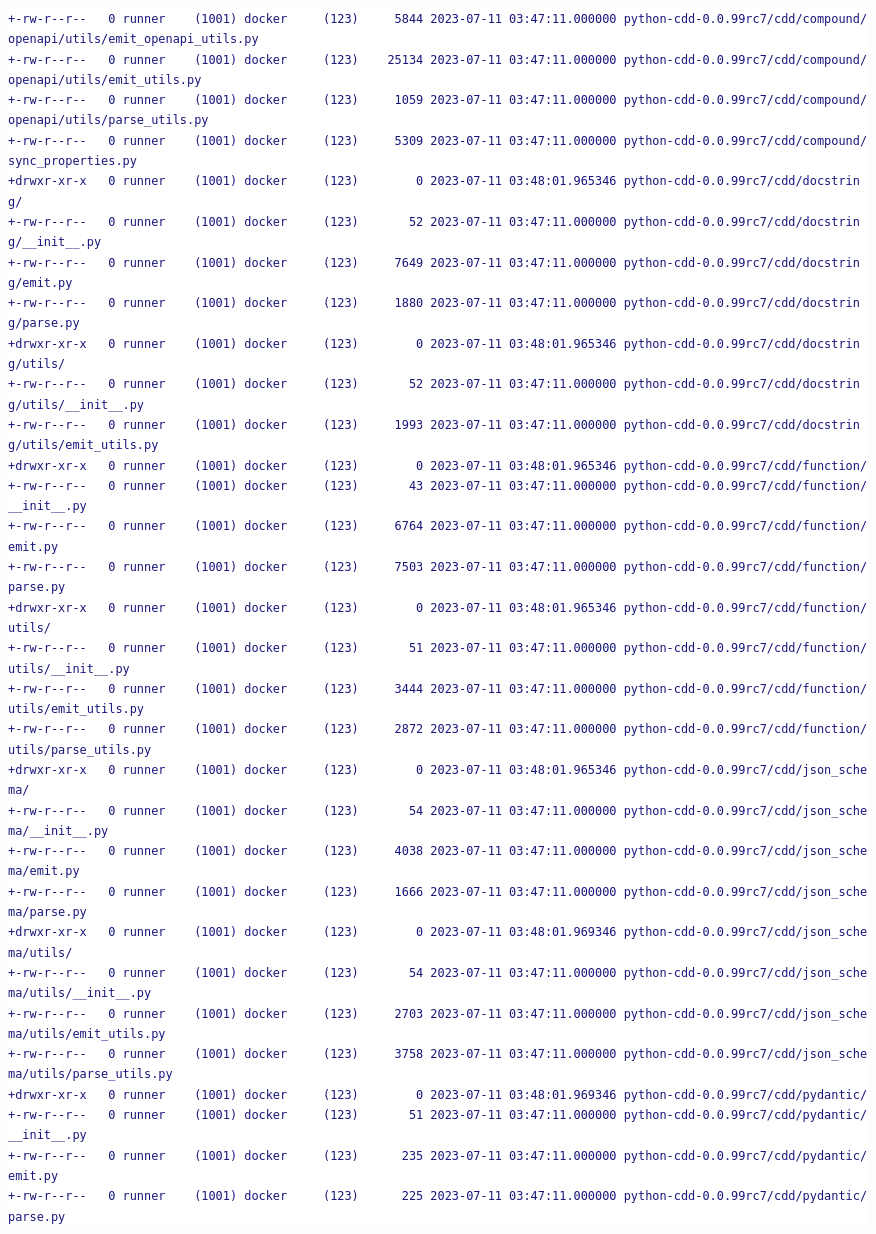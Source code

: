 ```diff
+-rw-r--r--   0 runner    (1001) docker     (123)     5844 2023-07-11 03:47:11.000000 python-cdd-0.0.99rc7/cdd/compound/openapi/utils/emit_openapi_utils.py
+-rw-r--r--   0 runner    (1001) docker     (123)    25134 2023-07-11 03:47:11.000000 python-cdd-0.0.99rc7/cdd/compound/openapi/utils/emit_utils.py
+-rw-r--r--   0 runner    (1001) docker     (123)     1059 2023-07-11 03:47:11.000000 python-cdd-0.0.99rc7/cdd/compound/openapi/utils/parse_utils.py
+-rw-r--r--   0 runner    (1001) docker     (123)     5309 2023-07-11 03:47:11.000000 python-cdd-0.0.99rc7/cdd/compound/sync_properties.py
+drwxr-xr-x   0 runner    (1001) docker     (123)        0 2023-07-11 03:48:01.965346 python-cdd-0.0.99rc7/cdd/docstring/
+-rw-r--r--   0 runner    (1001) docker     (123)       52 2023-07-11 03:47:11.000000 python-cdd-0.0.99rc7/cdd/docstring/__init__.py
+-rw-r--r--   0 runner    (1001) docker     (123)     7649 2023-07-11 03:47:11.000000 python-cdd-0.0.99rc7/cdd/docstring/emit.py
+-rw-r--r--   0 runner    (1001) docker     (123)     1880 2023-07-11 03:47:11.000000 python-cdd-0.0.99rc7/cdd/docstring/parse.py
+drwxr-xr-x   0 runner    (1001) docker     (123)        0 2023-07-11 03:48:01.965346 python-cdd-0.0.99rc7/cdd/docstring/utils/
+-rw-r--r--   0 runner    (1001) docker     (123)       52 2023-07-11 03:47:11.000000 python-cdd-0.0.99rc7/cdd/docstring/utils/__init__.py
+-rw-r--r--   0 runner    (1001) docker     (123)     1993 2023-07-11 03:47:11.000000 python-cdd-0.0.99rc7/cdd/docstring/utils/emit_utils.py
+drwxr-xr-x   0 runner    (1001) docker     (123)        0 2023-07-11 03:48:01.965346 python-cdd-0.0.99rc7/cdd/function/
+-rw-r--r--   0 runner    (1001) docker     (123)       43 2023-07-11 03:47:11.000000 python-cdd-0.0.99rc7/cdd/function/__init__.py
+-rw-r--r--   0 runner    (1001) docker     (123)     6764 2023-07-11 03:47:11.000000 python-cdd-0.0.99rc7/cdd/function/emit.py
+-rw-r--r--   0 runner    (1001) docker     (123)     7503 2023-07-11 03:47:11.000000 python-cdd-0.0.99rc7/cdd/function/parse.py
+drwxr-xr-x   0 runner    (1001) docker     (123)        0 2023-07-11 03:48:01.965346 python-cdd-0.0.99rc7/cdd/function/utils/
+-rw-r--r--   0 runner    (1001) docker     (123)       51 2023-07-11 03:47:11.000000 python-cdd-0.0.99rc7/cdd/function/utils/__init__.py
+-rw-r--r--   0 runner    (1001) docker     (123)     3444 2023-07-11 03:47:11.000000 python-cdd-0.0.99rc7/cdd/function/utils/emit_utils.py
+-rw-r--r--   0 runner    (1001) docker     (123)     2872 2023-07-11 03:47:11.000000 python-cdd-0.0.99rc7/cdd/function/utils/parse_utils.py
+drwxr-xr-x   0 runner    (1001) docker     (123)        0 2023-07-11 03:48:01.965346 python-cdd-0.0.99rc7/cdd/json_schema/
+-rw-r--r--   0 runner    (1001) docker     (123)       54 2023-07-11 03:47:11.000000 python-cdd-0.0.99rc7/cdd/json_schema/__init__.py
+-rw-r--r--   0 runner    (1001) docker     (123)     4038 2023-07-11 03:47:11.000000 python-cdd-0.0.99rc7/cdd/json_schema/emit.py
+-rw-r--r--   0 runner    (1001) docker     (123)     1666 2023-07-11 03:47:11.000000 python-cdd-0.0.99rc7/cdd/json_schema/parse.py
+drwxr-xr-x   0 runner    (1001) docker     (123)        0 2023-07-11 03:48:01.969346 python-cdd-0.0.99rc7/cdd/json_schema/utils/
+-rw-r--r--   0 runner    (1001) docker     (123)       54 2023-07-11 03:47:11.000000 python-cdd-0.0.99rc7/cdd/json_schema/utils/__init__.py
+-rw-r--r--   0 runner    (1001) docker     (123)     2703 2023-07-11 03:47:11.000000 python-cdd-0.0.99rc7/cdd/json_schema/utils/emit_utils.py
+-rw-r--r--   0 runner    (1001) docker     (123)     3758 2023-07-11 03:47:11.000000 python-cdd-0.0.99rc7/cdd/json_schema/utils/parse_utils.py
+drwxr-xr-x   0 runner    (1001) docker     (123)        0 2023-07-11 03:48:01.969346 python-cdd-0.0.99rc7/cdd/pydantic/
+-rw-r--r--   0 runner    (1001) docker     (123)       51 2023-07-11 03:47:11.000000 python-cdd-0.0.99rc7/cdd/pydantic/__init__.py
+-rw-r--r--   0 runner    (1001) docker     (123)      235 2023-07-11 03:47:11.000000 python-cdd-0.0.99rc7/cdd/pydantic/emit.py
+-rw-r--r--   0 runner    (1001) docker     (123)      225 2023-07-11 03:47:11.000000 python-cdd-0.0.99rc7/cdd/pydantic/parse.py
```